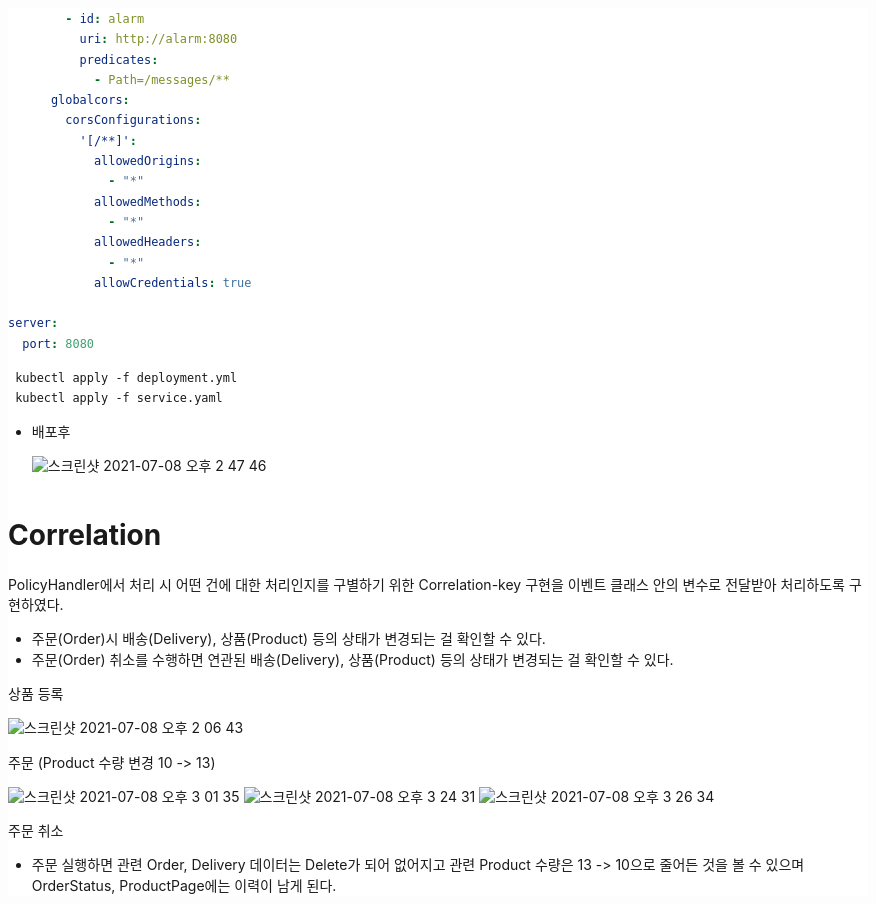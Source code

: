 ```yaml
        - id: alarm
          uri: http://alarm:8080
          predicates:
            - Path=/messages/** 
      globalcors:
        corsConfigurations:
          '[/**]':
            allowedOrigins:
              - "*"
            allowedMethods:
              - "*"
            allowedHeaders:
              - "*"
            allowCredentials: true

server:
  port: 8080
```

```shell
 kubectl apply -f deployment.yml
 kubectl apply -f service.yaml
```

- 배포후

  <img width="1093" alt="스크린샷 2021-07-08 오후 2 47 46" src="https://user-images.githubusercontent.com/14067833/124868969-853bb480-dffb-11eb-8e6a-89a1f5fbe58b.png">

# Correlation

PolicyHandler에서 처리 시 어떤 건에 대한 처리인지를 구별하기 위한 Correlation-key 구현을 
이벤트 클래스 안의 변수로 전달받아 처리하도록 구현하였다. 

- 주문(Order)시 배송(Delivery), 상품(Product) 등의 상태가 변경되는 걸 확인할 수 있다.
- 주문(Order) 취소를 수행하면 연관된 배송(Delivery), 상품(Product) 등의 상태가 변경되는 걸 확인할 수 있다.



상품 등록

<img width="1158" alt="스크린샷 2021-07-08 오후 2 06 43" src="https://user-images.githubusercontent.com/14067833/124869794-acdf4c80-dffc-11eb-95fd-218e7e5f1d43.png">

주문 (Product 수량 변경 10 -> 13)

<img width="1256" alt="스크린샷 2021-07-08 오후 3 01 35" src="https://user-images.githubusercontent.com/14067833/124872829-b5d21d00-e000-11eb-953e-66af8559c91e.png">

<img width="1120" alt="스크린샷 2021-07-08 오후 3 24 31" src="https://user-images.githubusercontent.com/14067833/124872897-c6829300-e000-11eb-897c-fc19e9130d46.png">

<img width="1009" alt="스크린샷 2021-07-08 오후 3 26 34" src="https://user-images.githubusercontent.com/14067833/124873041-eca83300-e000-11eb-9e69-43c319c63376.png">

주문 취소

- 주문 실행하면 관련 Order, Delivery 데이터는 Delete가 되어 없어지고 관련 Product 수량은 13 -> 10으로 줄어든 것을 볼 수 있으며 OrderStatus, ProductPage에는 이력이 남게 된다. 
